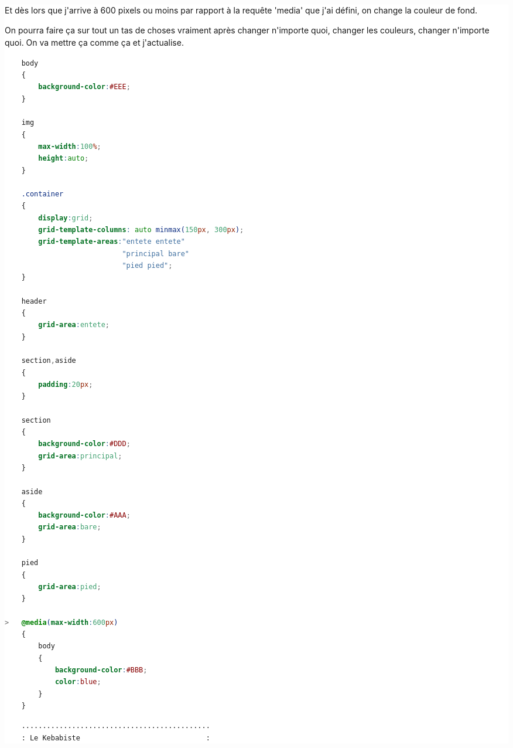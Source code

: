 Et dès lors que j'arrive à 600 pixels ou moins par rapport à la requête 'media' que j'ai défini, on change la couleur de fond.

On pourra faire ça sur tout un tas de choses vraiment après changer n'importe quoi, changer les couleurs, changer n'importe quoi. On va mettre ça comme ça et j'actualise.
```css
	body
	{
		background-color:#EEE;
	}

	img
	{
		max-width:100%;
		height:auto;
	}

	.container
	{
		display:grid;
		grid-template-columns: auto minmax(150px, 300px);
		grid-template-areas:"entete entete"
							"principal bare"
							"pied pied";
	}
	
	header
	{
		grid-area:entete;
	}
	
	section,aside
	{
		padding:20px;
	}
	
	section
	{
		background-color:#DDD;
		grid-area:principal;
	}
	
	aside
	{
		background-color:#AAA;
		grid-area:bare;
	}

	pied
	{
		grid-area:pied;
	}

>	@media(max-width:600px)
	{
		body
		{
			background-color:#BBB;
			color:blue;
		}
	}
```
```txt
	.............................................
	: Le Kebabiste								:
```